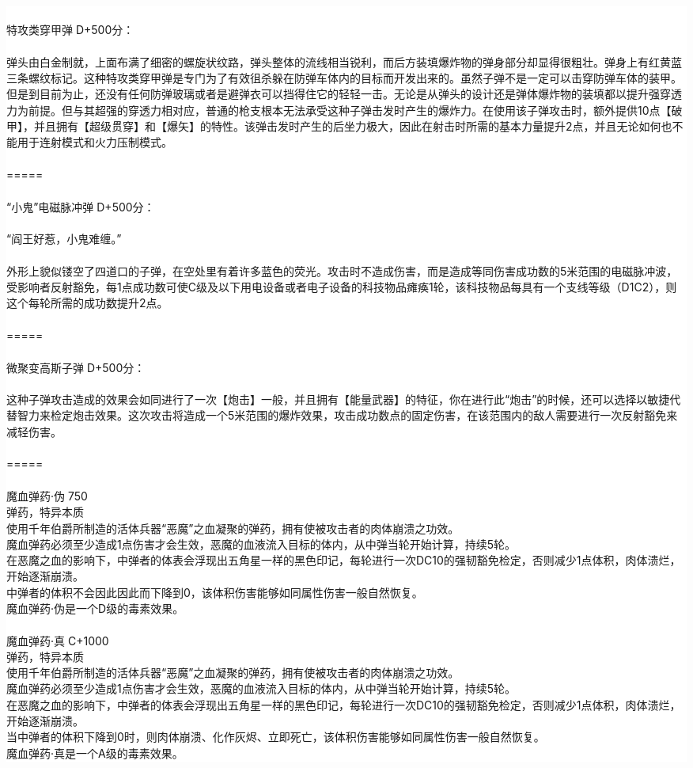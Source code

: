 <br>特攻类穿甲弹 D+500分： 
<br>
<br>弹头由白金制就，上面布满了细密的螺旋状纹路，弹头整体的流线相当锐利，而后方装填爆炸物的弹身部分却显得很粗壮。弹身上有红黄蓝三条螺纹标记。这种特攻类穿甲弹是专门为了有效徂杀躲在防弹车体内的目标而开发出来的。虽然子弹不是一定可以击穿防弹车体的装甲。但是到目前为止，还没有任何防弹玻璃或者是避弹衣可以挡得住它的轻轻一击。无论是从弹头的设计还是弹体爆炸物的装填都以提升强穿透力为前提。但与其超强的穿透力相对应，普通的枪支根本无法承受这种子弹击发时产生的爆炸力。在使用该子弹攻击时，额外提供10点【破甲】，并且拥有【超级贯穿】和【爆矢】的特性。该弹击发时产生的后坐力极大，因此在射击时所需的基本力量提升2点，并且无论如何也不能用于连射模式和火力压制模式。 
<br>
<br>===== 
<br>
<br>“小鬼”电磁脉冲弹 D+500分： 
<br>
<br>“阎王好惹，小鬼难缠。” 
<br>
<br>外形上貌似镂空了四道口的子弹，在空处里有着许多蓝色的荧光。攻击时不造成伤害，而是造成等同伤害成功数的5米范围的电磁脉冲波，受影响者反射豁免，每1点成功数可使C级及以下用电设备或者电子设备的科技物品瘫痪1轮，该科技物品每具有一个支线等级（D1C2），则这个每轮所需的成功数提升2点。 
<br>
<br>===== 
<br>
<br>微聚变高斯子弹 D+500分： 
<br>
<br>这种子弹攻击造成的效果会如同进行了一次【炮击】一般，并且拥有【能量武器】的特征，你在进行此“炮击”的时候，还可以选择以敏捷代替智力来检定炮击效果。这次攻击将造成一个5米范围的爆炸效果，攻击成功数点的固定伤害，在该范围内的敌人需要进行一次反射豁免来减轻伤害。 
<br>
<br>===== 
<br>
<br>魔血弹药·伪 750
<br>弹药，特异本质 
<br>使用千年伯爵所制造的活体兵器“恶魔”之血凝聚的弹药，拥有使被攻击者的肉体崩溃之功效。 
<br>魔血弹药必须至少造成1点伤害才会生效，恶魔的血液流入目标的体内，从中弹当轮开始计算，持续5轮。 
<br>在恶魔之血的影响下，中弹者的体表会浮现出五角星一样的黑色印记，每轮进行一次DC10的强韧豁免检定，否则减少1点体积，肉体溃烂，开始逐渐崩溃。 
<br>中弹者的体积不会因此因此而下降到0，该体积伤害能够如同属性伤害一般自然恢复。 
<br>魔血弹药·伪是一个D级的毒素效果。
<br>
<br>魔血弹药·真 C+1000
<br>弹药，特异本质 
<br>使用千年伯爵所制造的活体兵器“恶魔”之血凝聚的弹药，拥有使被攻击者的肉体崩溃之功效。 
<br>魔血弹药必须至少造成1点伤害才会生效，恶魔的血液流入目标的体内，从中弹当轮开始计算，持续5轮。 
<br>在恶魔之血的影响下，中弹者的体表会浮现出五角星一样的黑色印记，每轮进行一次DC10的强韧豁免检定，否则减少1点体积，肉体溃烂，开始逐渐崩溃。 
<br>当中弹者的体积下降到0时，则肉体崩溃、化作灰烬、立即死亡，该体积伤害能够如同属性伤害一般自然恢复。 
<br>魔血弹药·真是一个A级的毒素效果。